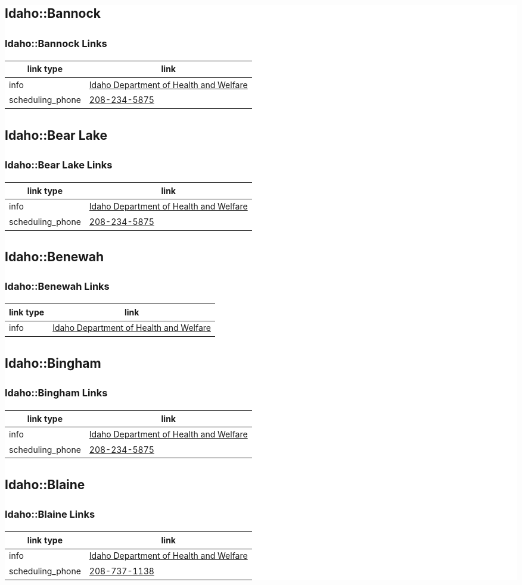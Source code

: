 
## Idaho::Bannock

### Idaho::Bannock Links

| link type | link |
| --- | --- |
| info | [Idaho Department of Health and Welfare](https://www.siphidaho.org/covid19-vaccine-clinics.php) |
| scheduling_phone | [208-234-5875](tel:208-234-5875) |


## Idaho::Bear Lake

### Idaho::Bear Lake Links

| link type | link |
| --- | --- |
| info | [Idaho Department of Health and Welfare](https://www.siphidaho.org/covid19-vaccine-clinics.php) |
| scheduling_phone | [208-234-5875](tel:208-234-5875) |


## Idaho::Benewah

### Idaho::Benewah Links

| link type | link |
| --- | --- |
| info | [Idaho Department of Health and Welfare](https://panhandlehealthdistrict.org/covid-19/vaccine) |


## Idaho::Bingham

### Idaho::Bingham Links

| link type | link |
| --- | --- |
| info | [Idaho Department of Health and Welfare](https://www.siphidaho.org/covid19-vaccine-clinics.php) |
| scheduling_phone | [208-234-5875](tel:208-234-5875) |


## Idaho::Blaine

### Idaho::Blaine Links

| link type | link |
| --- | --- |
| info | [Idaho Department of Health and Welfare](www.phd5.idaho.gov/covid-vaccine/) |
| scheduling_phone | [208-737-1138](tel:208-737-1138) |

